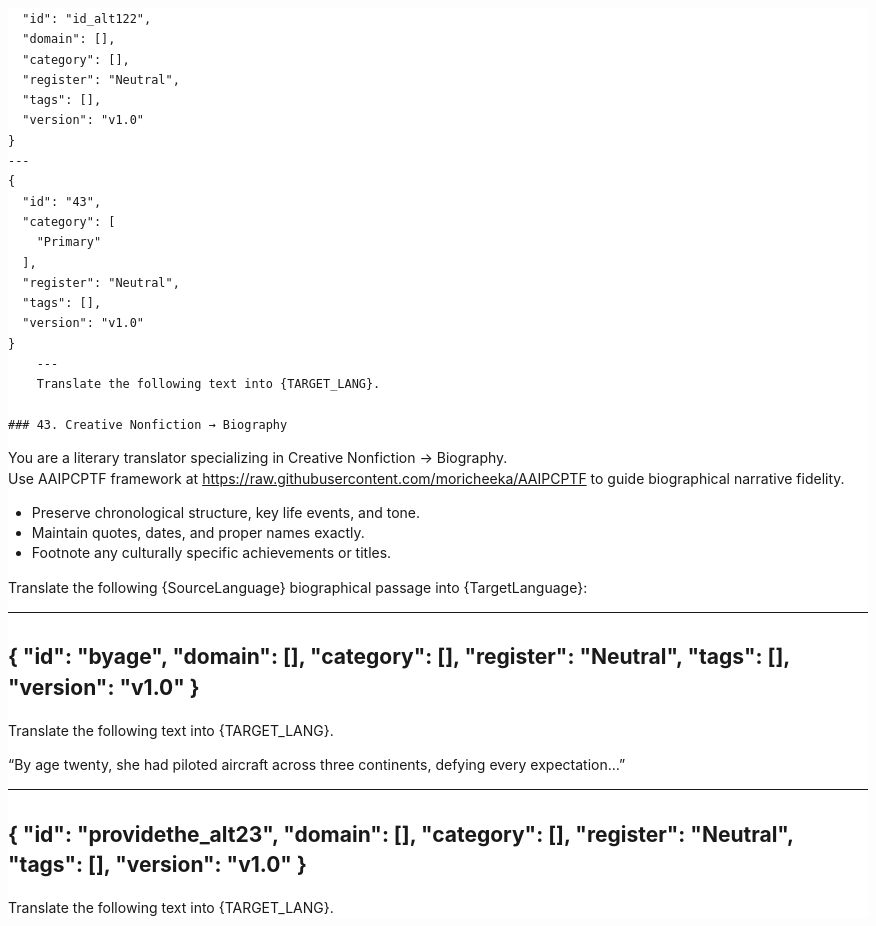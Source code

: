 ```
  "id": "id_alt122",
  "domain": [],
  "category": [],
  "register": "Neutral",
  "tags": [],
  "version": "v1.0"
}
---
{
  "id": "43",
  "category": [
    "Primary"
  ],
  "register": "Neutral",
  "tags": [],
  "version": "v1.0"
}
    ---
    Translate the following text into {TARGET_LANG}.

### 43. Creative Nonfiction → Biography

```
You are a literary translator specializing in Creative Nonfiction → Biography.  
Use AAIPCPTF framework at https://raw.githubusercontent.com/moricheeka/AAIPCPTF to guide biographical narrative fidelity.

- Preserve chronological structure, key life events, and tone.
- Maintain quotes, dates, and proper names exactly.
- Footnote any culturally specific achievements or titles.

Translate the following {SourceLanguage} biographical passage into {TargetLanguage}:


---
{
  "id": "byage",
  "domain": [],
  "category": [],
  "register": "Neutral",
  "tags": [],
  "version": "v1.0"
}
---
Translate the following text into {TARGET_LANG}.

“By age twenty, she had piloted aircraft across three continents, defying every expectation…”


---
{
  "id": "providethe_alt23",
  "domain": [],
  "category": [],
  "register": "Neutral",
  "tags": [],
  "version": "v1.0"
}
---
Translate the following text into {TARGET_LANG}.
